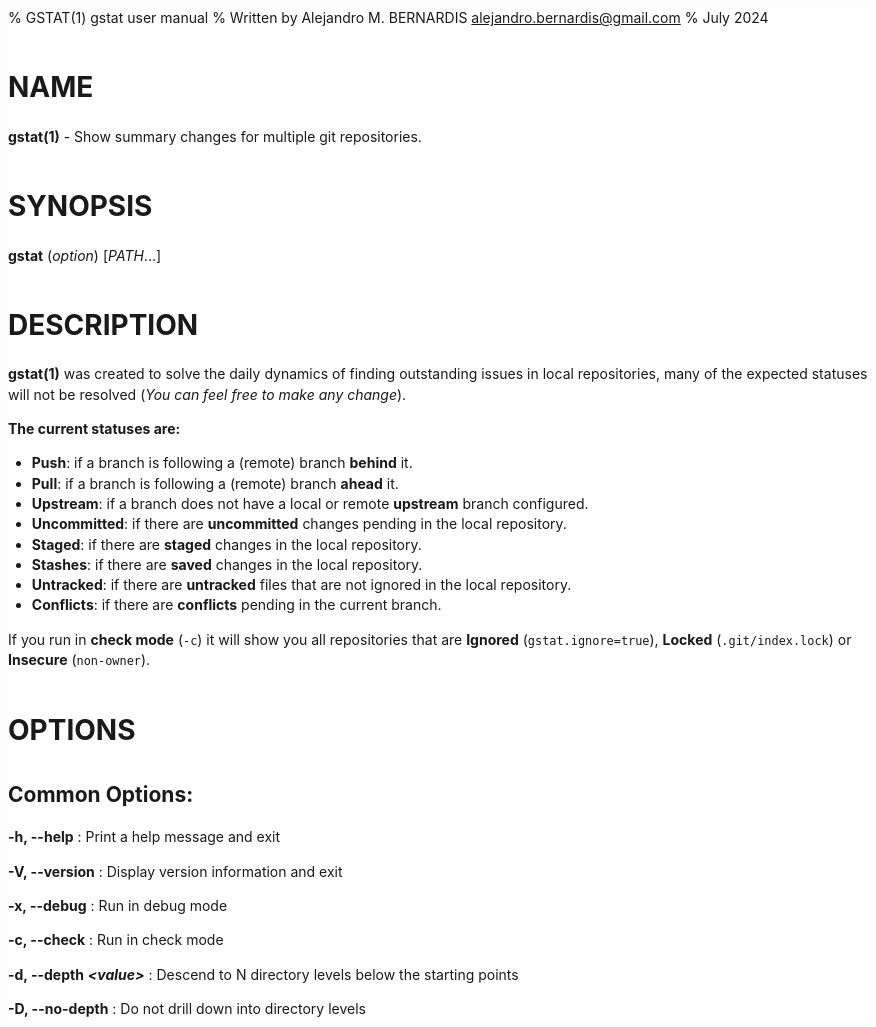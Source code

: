 % GSTAT(1) gstat user manual
% Written by Alejandro M. BERNARDIS <alejandro.bernardis@gmail.com>
% July 2024

# NAME

**gstat(1)** - Show summary changes for multiple git repositories.

# SYNOPSIS

 **gstat** (*option*) [*PATH*...]

# DESCRIPTION

**gstat(1)** was created to solve the daily dynamics of finding outstanding issues in local repositories, many of the expected statuses will not be resolved (*You can feel free to make any change*).

**The current statuses are:**

- **Push**: if a branch is following a (remote) branch **behind** it.
- **Pull**: if a branch is following a (remote) branch **ahead** it.
- **Upstream**: if a branch does not have a local or remote **upstream** branch configured.
- **Uncommitted**: if there are **uncommitted** changes pending in the local repository.
- **Staged**: if there are **staged** changes in the local repository.
- **Stashes**: if there are **saved** changes in the local repository.
- **Untracked**: if there are **untracked** files that are not ignored in the local repository.
- **Conflicts**: if there are **conflicts** pending in the current branch.

If you run in **check mode** (`-c`) it will show you all repositories that are **Ignored** (`gstat.ignore=true`), **Locked** (`.git/index.lock`) or **Insecure** (`non-owner`).

# OPTIONS

## Common Options:

**-h, --help**
: Print a help message and exit

**-V, --version**
: Display version information and exit

**-x, --debug**
: Run in debug mode

**-c, --check**
: Run in check mode

**-d, --depth** ***\<value\>***
: Descend to N directory levels below the starting points

**-D, --no-depth**
: Do not drill down into directory levels
